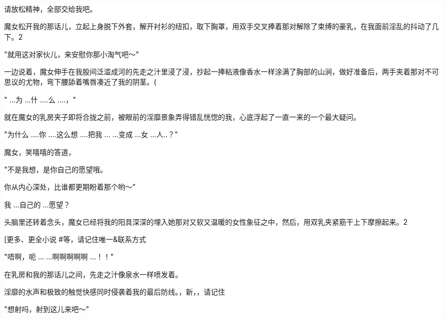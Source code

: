 
请放松精神，全部交给我吧。



魔女松开我的那话儿，立起上身脱下外套，解开衬衫的纽扣，取下胸罩，用双手交叉捧着那对解除了束缚的豪乳，在我面前淫乱的抖动了几下。2



"就用这对家伙儿，来安慰你那小淘气吧～"





一边说着，魔女伸手在我股间泛滥成河的先走之汁里浸了浸，抄起一捧粘液像香水一样涂满了胸部的山涧，做好准备后，两手夹着那对不可思议的尤物，弯下腰舔着嘴唇凑近了我的阴茎。(





" ...为 ...什 ....么 ....，"



就在魔女的乳房夹子即将合拢之前，被眼前的淫靡景象弄得错乱恍惚的我，心底浮起了一直一来的一个最大疑问。



"为什么 ....你 ....这么想 ....把我 ... ...变成 ...女 ...人..？"



魔女，笑嘻嘻的答道，



"不是我想，是你自己的愿望哦。



你从内心深处，比谁都更期盼着那个哟～"



我 ...自己的 ...愿望？





头脑里还转着念头，魔女已经将我的阳具深深的埋入她那对又软又温暖的女性象征之中，然后，用双乳夹紧筋干上下摩擦起来。2



 [更多、更全小说 #等，请记住唯一&联系方式



"唔啊，呃 ... ...啊啊啊啊啊 ...！！"







在乳房和我的那话儿之间，先走之汁像泉水一样喷发着。



淫靡的水声和极致的触觉快感同时侵袭着我的最后防线。，新，，请记住





"想射吗，射到这儿来吧～"
